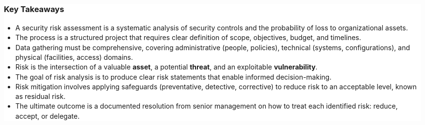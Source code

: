### Key Takeaways

*   A security risk assessment is a systematic analysis of security controls and the probability of loss to organizational assets.
*   The process is a structured project that requires clear definition of scope, objectives, budget, and timelines.
*   Data gathering must be comprehensive, covering administrative (people, policies), technical (systems, configurations), and physical (facilities, access) domains.
*   Risk is the intersection of a valuable **asset**, a potential **threat**, and an exploitable **vulnerability**.
*   The goal of risk analysis is to produce clear risk statements that enable informed decision-making.
*   Risk mitigation involves applying safeguards (preventative, detective, corrective) to reduce risk to an acceptable level, known as residual risk.
*   The ultimate outcome is a documented resolution from senior management on how to treat each identified risk: reduce, accept, or delegate.